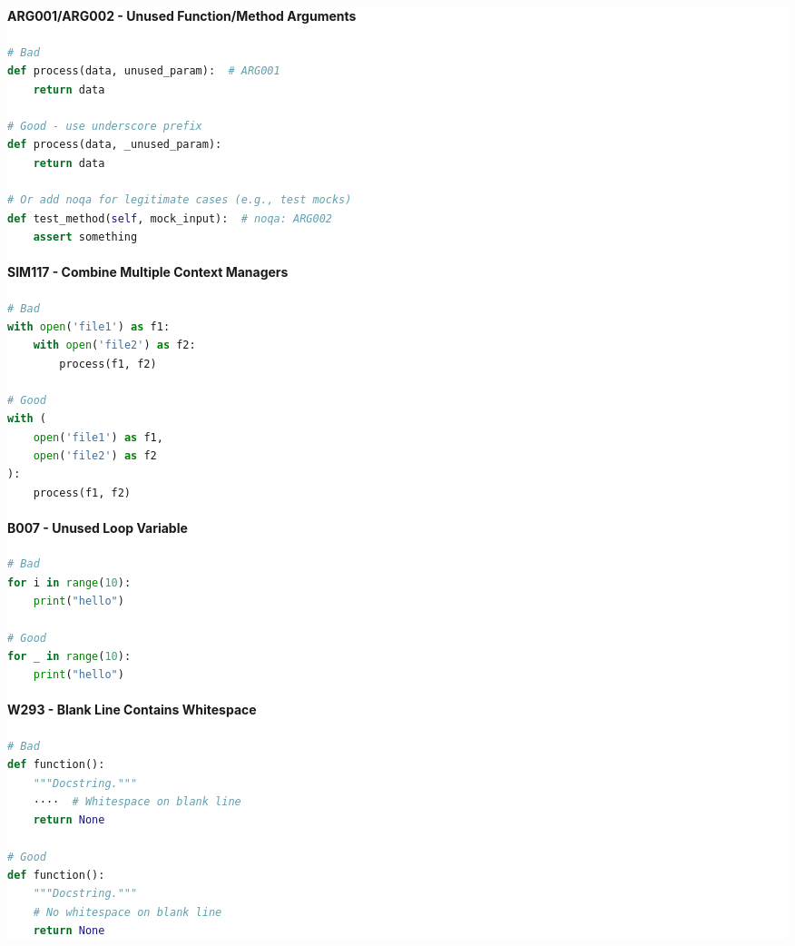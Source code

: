 #### ARG001/ARG002 - Unused Function/Method Arguments
```python
# Bad
def process(data, unused_param):  # ARG001
    return data

# Good - use underscore prefix
def process(data, _unused_param):
    return data

# Or add noqa for legitimate cases (e.g., test mocks)
def test_method(self, mock_input):  # noqa: ARG002
    assert something
```

#### SIM117 - Combine Multiple Context Managers
```python
# Bad
with open('file1') as f1:
    with open('file2') as f2:
        process(f1, f2)

# Good
with (
    open('file1') as f1,
    open('file2') as f2
):
    process(f1, f2)
```

#### B007 - Unused Loop Variable
```python
# Bad
for i in range(10):
    print("hello")

# Good
for _ in range(10):
    print("hello")
```

#### W293 - Blank Line Contains Whitespace
```python
# Bad
def function():
    """Docstring."""
    ····  # Whitespace on blank line
    return None

# Good
def function():
    """Docstring."""
    # No whitespace on blank line
    return None
```
